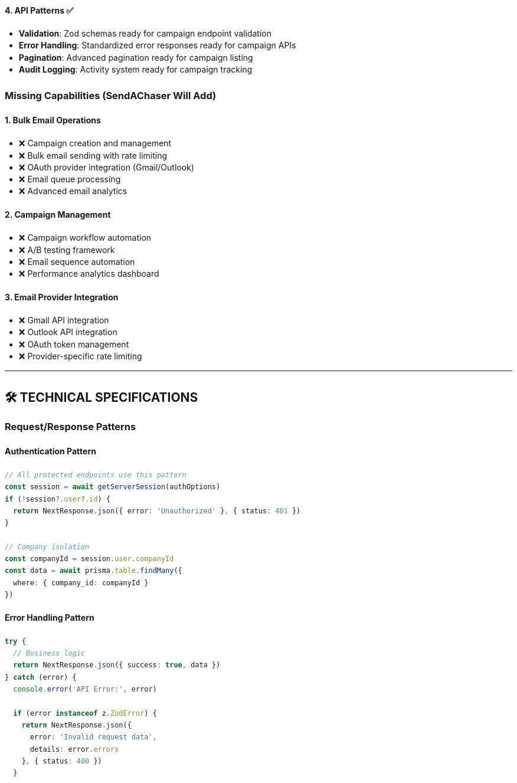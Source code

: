#### 4. **API Patterns** ✅
- **Validation**: Zod schemas ready for campaign endpoint validation
- **Error Handling**: Standardized error responses ready for campaign APIs
- **Pagination**: Advanced pagination ready for campaign listing
- **Audit Logging**: Activity system ready for campaign tracking

### **Missing Capabilities** (SendAChaser Will Add)

#### 1. **Bulk Email Operations**
- ❌ Campaign creation and management
- ❌ Bulk email sending with rate limiting
- ❌ OAuth provider integration (Gmail/Outlook)
- ❌ Email queue processing
- ❌ Advanced email analytics

#### 2. **Campaign Management**
- ❌ Campaign workflow automation
- ❌ A/B testing framework
- ❌ Email sequence automation
- ❌ Performance analytics dashboard

#### 3. **Email Provider Integration**
- ❌ Gmail API integration
- ❌ Outlook API integration
- ❌ OAuth token management
- ❌ Provider-specific rate limiting

---

## 🛠️ TECHNICAL SPECIFICATIONS

### **Request/Response Patterns**

#### Authentication Pattern
```typescript
// All protected endpoints use this pattern
const session = await getServerSession(authOptions)
if (!session?.user?.id) {
  return NextResponse.json({ error: 'Unauthorized' }, { status: 401 })
}

// Company isolation
const companyId = session.user.companyId
const data = await prisma.table.findMany({
  where: { company_id: companyId }
})
```

#### Error Handling Pattern
```typescript
try {
  // Business logic
  return NextResponse.json({ success: true, data })
} catch (error) {
  console.error('API Error:', error)

  if (error instanceof z.ZodError) {
    return NextResponse.json({
      error: 'Invalid request data',
      details: error.errors
    }, { status: 400 })
  }

```